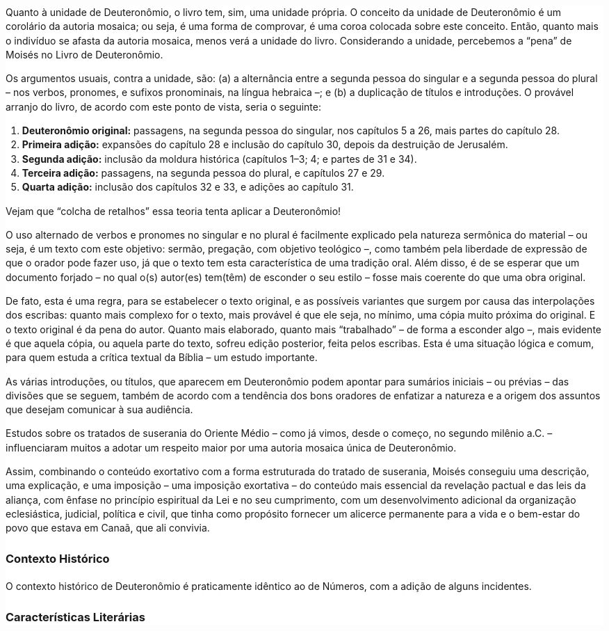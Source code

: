 Quanto à unidade de Deuteronômio, o livro tem, sim, uma unidade própria. O conceito da unidade de Deuteronômio é um corolário da autoria mosaica; ou seja, é uma forma de comprovar, é uma coroa colocada sobre este conceito. Então, quanto mais o indivíduo se afasta da autoria mosaica, menos verá a unidade do livro. Considerando a unidade, percebemos a “pena” de Moisés no Livro de Deuteronômio.

Os argumentos usuais, contra a unidade, são: (a) a alternância entre a segunda pessoa do singular e a segunda pessoa do plural – nos verbos, pronomes, e sufixos pronominais, na língua hebraica –; e (b) a duplicação de títulos e introduções. O provável arranjo do livro, de acordo com este ponto de vista, seria o seguinte:

1.  **Deuteronômio original:**  passagens, na segunda pessoa do singular, nos capítulos 5 a 26, mais partes do capítulo 28.
2.  **Primeira adição:** expansões do capítulo 28 e inclusão do capítulo 30, depois da destruição de Jerusalém.
3.  **Segunda adição:** inclusão da moldura histórica (capítulos 1–3; 4; e partes de 31 e 34).
4.  **Terceira adição:** passagens, na segunda pessoa do plural, e capítulos 27 e 29.
5.  **Quarta adição:** inclusão dos capítulos 32 e 33, e adições ao capítulo 31.

Vejam que “colcha de retalhos” essa teoria tenta aplicar a Deuteronômio!

O uso alternado de verbos e pronomes no singular e no plural é facilmente explicado pela natureza sermônica do material –  ou seja, é um texto com este objetivo: sermão, pregação, com objetivo teológico –,  como também pela liberdade de expressão de que o orador pode fazer uso, já que o texto tem esta característica de uma tradição oral. Além disso, é de se esperar que um documento forjado – no qual o(s) autor(es) tem(têm) de esconder o seu estilo –  fosse mais coerente do que uma obra original.  

De fato, esta é uma regra, para se estabelecer o texto original, e as possíveis variantes que surgem por causa das interpolações dos escribas: quanto mais complexo for o texto, mais provável é que ele seja, no mínimo, uma cópia muito próxima do original. E o texto original é da pena do autor. Quanto mais elaborado, quanto mais “trabalhado” – de forma a esconder algo –, mais evidente é que aquela cópia, ou aquela parte do texto, sofreu edição posterior, feita pelos escribas. Esta é uma situação lógica e comum, para quem estuda a crítica textual da Bíblia –  um estudo importante.

As várias introduções, ou títulos, que aparecem em Deuteronômio podem apontar para sumários iniciais –  ou prévias –  das divisões que se seguem, também de acordo com a tendência dos bons oradores de enfatizar a natureza e a origem dos assuntos que desejam comunicar à sua audiência.

Estudos sobre os tratados de suserania do Oriente Médio – como já vimos, desde o começo, no segundo milênio a.C. – influenciaram muitos a adotar um respeito maior por uma autoria mosaica única de Deuteronômio.

Assim, combinando o conteúdo exortativo com a forma estruturada do tratado de suserania, Moisés conseguiu uma descrição, uma explicação, e uma imposição –  uma imposição exortativa –  do conteúdo mais essencial da revelação pactual e das leis da aliança, com ênfase no princípio espiritual da Lei e no seu cumprimento, com um desenvolvimento adicional da organização eclesiástica, judicial, política e civil, que tinha como propósito fornecer um alicerce permanente para a vida e o bem-estar do povo que estava em Canaã, que ali convivia.

### Contexto Histórico

O contexto histórico de Deuteronômio é praticamente idêntico ao de Números, com a adição de alguns incidentes.

### Características Literárias
